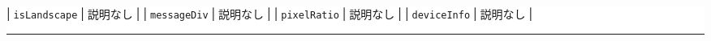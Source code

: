 | `isLandscape` | 説明なし |
| `messageDiv` | 説明なし |
| `pixelRatio` | 説明なし |
| `deviceInfo` | 説明なし |

---

